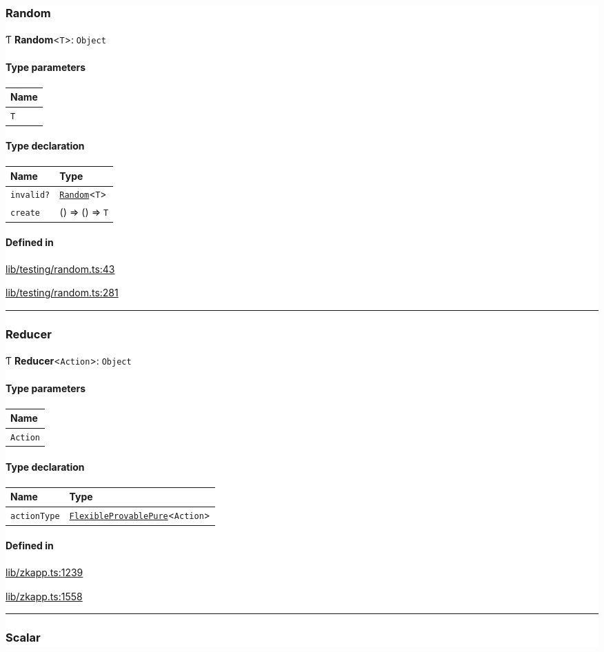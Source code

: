 ### Random

Ƭ **Random**<`T`\>: `Object`

#### Type parameters

| Name |
| :------ |
| `T` |

#### Type declaration

| Name | Type |
| :------ | :------ |
| `invalid?` | [`Random`](modules.md#random-1)<`T`\> |
| `create` | () => () => `T` |

#### Defined in

[lib/testing/random.ts:43](https://github.com/o1-labs/snarkyjs/blob/5a945ad8/src/lib/testing/random.ts#L43)

[lib/testing/random.ts:281](https://github.com/o1-labs/snarkyjs/blob/5a945ad8/src/lib/testing/random.ts#L281)

___

### Reducer

Ƭ **Reducer**<`Action`\>: `Object`

#### Type parameters

| Name |
| :------ |
| `Action` |

#### Type declaration

| Name | Type |
| :------ | :------ |
| `actionType` | [`FlexibleProvablePure`](modules.md#flexibleprovablepure)<`Action`\> |

#### Defined in

[lib/zkapp.ts:1239](https://github.com/o1-labs/snarkyjs/blob/5a945ad8/src/lib/zkapp.ts#L1239)

[lib/zkapp.ts:1558](https://github.com/o1-labs/snarkyjs/blob/5a945ad8/src/lib/zkapp.ts#L1558)

___

### Scalar
